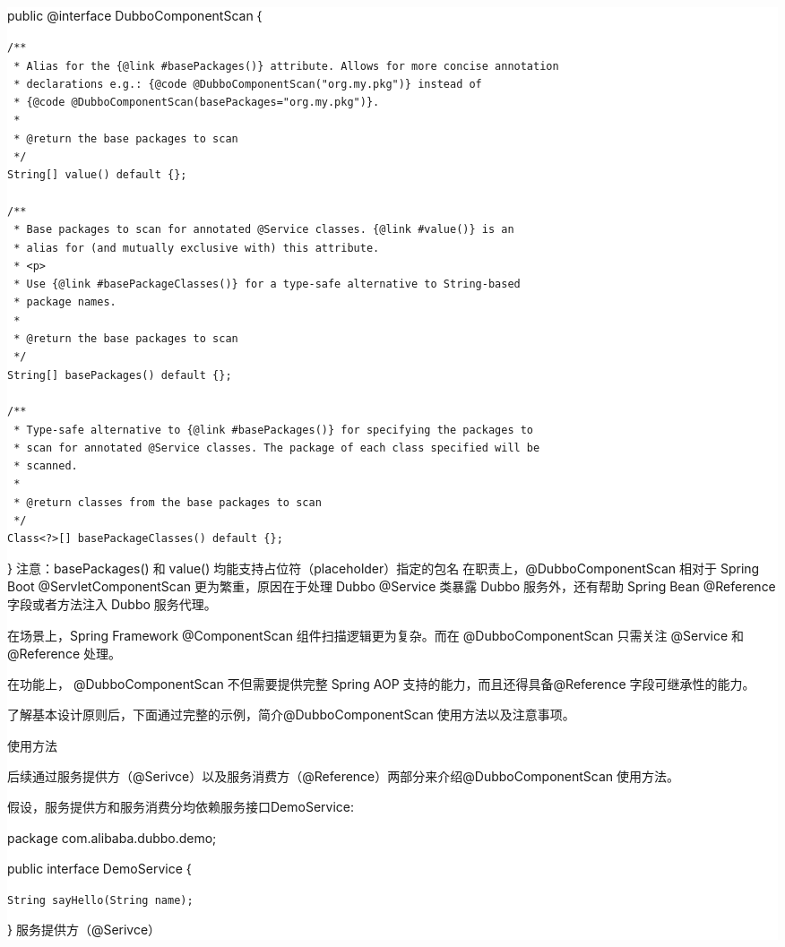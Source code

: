 public @interface DubboComponentScan {

    /**
     * Alias for the {@link #basePackages()} attribute. Allows for more concise annotation
     * declarations e.g.: {@code @DubboComponentScan("org.my.pkg")} instead of
     * {@code @DubboComponentScan(basePackages="org.my.pkg")}.
     *
     * @return the base packages to scan
     */
    String[] value() default {};

    /**
     * Base packages to scan for annotated @Service classes. {@link #value()} is an
     * alias for (and mutually exclusive with) this attribute.
     * <p>
     * Use {@link #basePackageClasses()} for a type-safe alternative to String-based
     * package names.
     *
     * @return the base packages to scan
     */
    String[] basePackages() default {};

    /**
     * Type-safe alternative to {@link #basePackages()} for specifying the packages to
     * scan for annotated @Service classes. The package of each class specified will be
     * scanned.
     *
     * @return classes from the base packages to scan
     */
    Class<?>[] basePackageClasses() default {};

}
注意：basePackages() 和 value() 均能支持占位符（placeholder）指定的包名
在职责上，@DubboComponentScan 相对于 Spring Boot @ServletComponentScan 更为繁重，原因在于处理 Dubbo @Service 类暴露 Dubbo 服务外，还有帮助 Spring Bean @Reference字段或者方法注入 Dubbo 服务代理。

在场景上，Spring Framework @ComponentScan 组件扫描逻辑更为复杂。而在 @DubboComponentScan 只需关注 @Service 和 @Reference 处理。

在功能上， @DubboComponentScan 不但需要提供完整 Spring AOP 支持的能力，而且还得具备@Reference 字段可继承性的能力。

了解基本设计原则后，下面通过完整的示例，简介@DubboComponentScan 使用方法以及注意事项。

使用方法

后续通过服务提供方（@Serivce）以及服务消费方（@Reference）两部分来介绍@DubboComponentScan 使用方法。

假设，服务提供方和服务消费分均依赖服务接口DemoService:

package com.alibaba.dubbo.demo;

public interface DemoService {

    String sayHello(String name);

}
服务提供方（@Serivce）
